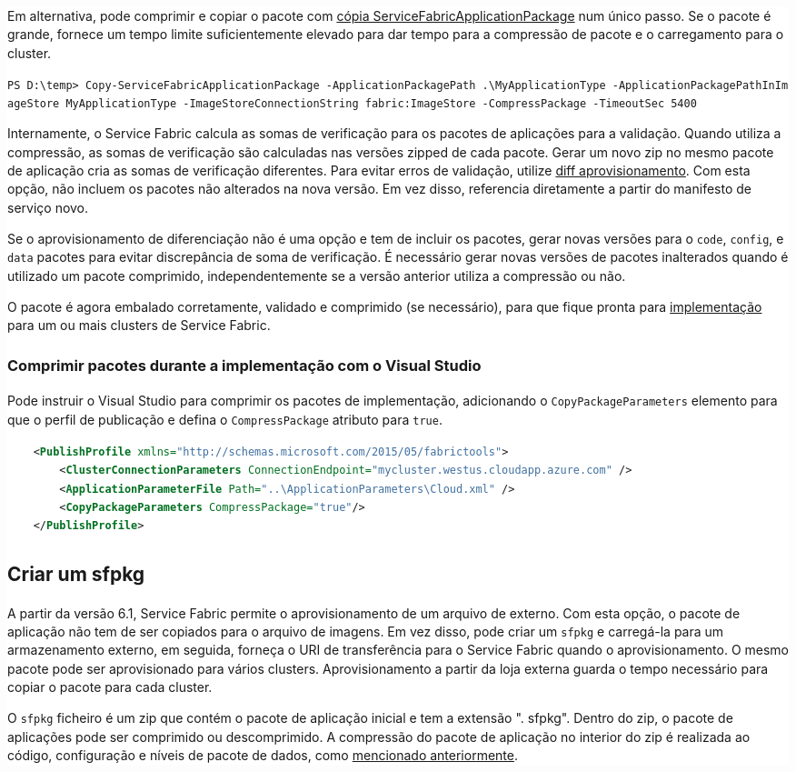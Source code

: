 Em alternativa, pode comprimir e copiar o pacote com [cópia ServiceFabricApplicationPackage](/powershell/module/servicefabric/copy-servicefabricapplicationpackage?view=azureservicefabricps) num único passo.
Se o pacote é grande, fornece um tempo limite suficientemente elevado para dar tempo para a compressão de pacote e o carregamento para o cluster.
```
PS D:\temp> Copy-ServiceFabricApplicationPackage -ApplicationPackagePath .\MyApplicationType -ApplicationPackagePathInImageStore MyApplicationType -ImageStoreConnectionString fabric:ImageStore -CompressPackage -TimeoutSec 5400
```

Internamente, o Service Fabric calcula as somas de verificação para os pacotes de aplicações para a validação. Quando utiliza a compressão, as somas de verificação são calculadas nas versões zipped de cada pacote. Gerar um novo zip no mesmo pacote de aplicação cria as somas de verificação diferentes. Para evitar erros de validação, utilize [diff aprovisionamento](service-fabric-application-upgrade-advanced.md). Com esta opção, não incluem os pacotes não alterados na nova versão. Em vez disso, referencia diretamente a partir do manifesto de serviço novo.

Se o aprovisionamento de diferenciação não é uma opção e tem de incluir os pacotes, gerar novas versões para o `code`, `config`, e `data` pacotes para evitar discrepância de soma de verificação. É necessário gerar novas versões de pacotes inalterados quando é utilizado um pacote comprimido, independentemente se a versão anterior utiliza a compressão ou não.

O pacote é agora embalado corretamente, validado e comprimido (se necessário), para que fique pronta para [implementação](service-fabric-deploy-remove-applications.md) para um ou mais clusters de Service Fabric.

### <a name="compress-packages-when-deploying-using-visual-studio"></a>Comprimir pacotes durante a implementação com o Visual Studio
Pode instruir o Visual Studio para comprimir os pacotes de implementação, adicionando o `CopyPackageParameters` elemento para que o perfil de publicação e defina o `CompressPackage` atributo para `true`.

``` xml
    <PublishProfile xmlns="http://schemas.microsoft.com/2015/05/fabrictools">
        <ClusterConnectionParameters ConnectionEndpoint="mycluster.westus.cloudapp.azure.com" />
        <ApplicationParameterFile Path="..\ApplicationParameters\Cloud.xml" />
        <CopyPackageParameters CompressPackage="true"/>
    </PublishProfile>
```

## <a name="create-an-sfpkg"></a>Criar um sfpkg
A partir da versão 6.1, Service Fabric permite o aprovisionamento de um arquivo de externo.
Com esta opção, o pacote de aplicação não tem de ser copiados para o arquivo de imagens. Em vez disso, pode criar um `sfpkg` e carregá-la para um armazenamento externo, em seguida, forneça o URI de transferência para o Service Fabric quando o aprovisionamento. O mesmo pacote pode ser aprovisionado para vários clusters. Aprovisionamento a partir da loja externa guarda o tempo necessário para copiar o pacote para cada cluster.

O `sfpkg` ficheiro é um zip que contém o pacote de aplicação inicial e tem a extensão ". sfpkg".
Dentro do zip, o pacote de aplicações pode ser comprimido ou descomprimido. A compressão do pacote de aplicação no interior do zip é realizada ao código, configuração e níveis de pacote de dados, como [mencionado anteriormente](service-fabric-package-apps.md#compress-a-package).
